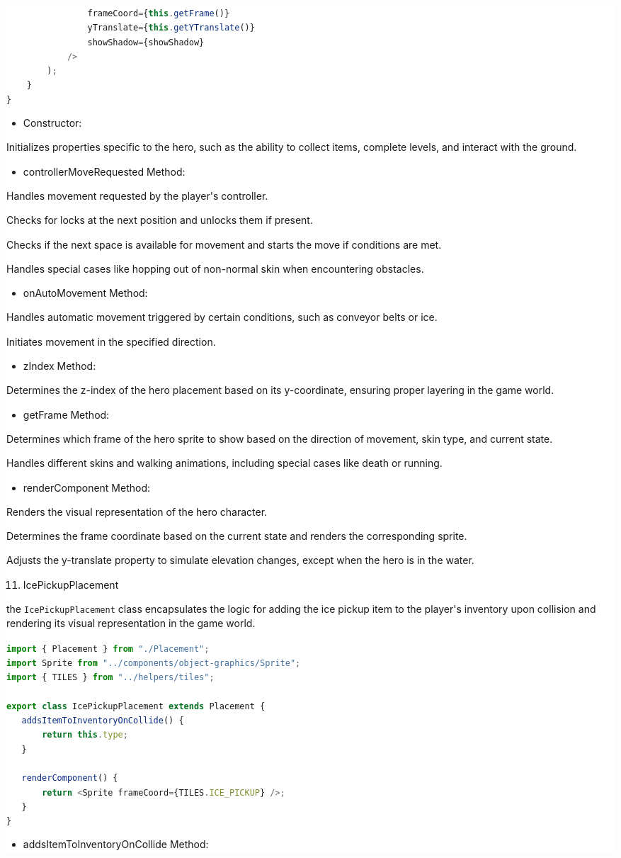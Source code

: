 ```javascript
                frameCoord={this.getFrame()}
                yTranslate={this.getYTranslate()}
                showShadow={showShadow}
            />
        );
    }
}
```
* Constructor:

Initializes properties specific to the hero, such as the ability to collect items, complete levels, and interact with the ground.

* controllerMoveRequested Method:

Handles movement requested by the player's controller.

Checks for locks at the next position and unlocks them if present.

Checks if the next space is available for movement and starts the move if conditions are met.

Handles special cases like hopping out of non-normal skin when encountering obstacles.

* onAutoMovement Method:

Handles automatic movement triggered by certain conditions, such as conveyor belts or ice.

Initiates movement in the specified direction.

* zIndex Method:

Determines the z-index of the hero placement based on its y-coordinate, ensuring proper layering in the game world.

* getFrame Method:

Determines which frame of the hero sprite to show based on the direction of movement, skin type, and current state.

Handles different skins and walking animations, including special cases like death or running.

* renderComponent Method:

Renders the visual representation of the hero character.

Determines the frame coordinate based on the current state and renders the corresponding sprite.

Adjusts the y-translate property to simulate elevation changes, except when the hero is in the water.

11. IcePickupPlacement

 the `IcePickupPlacement` class encapsulates the logic for adding the ice pickup item to the player's inventory upon collision and rendering its visual representation in the game world.

 ```javascript
 import { Placement } from "./Placement";
import Sprite from "../components/object-graphics/Sprite";
import { TILES } from "../helpers/tiles";

export class IcePickupPlacement extends Placement {
    addsItemToInventoryOnCollide() {
        return this.type;
    }

    renderComponent() {
        return <Sprite frameCoord={TILES.ICE_PICKUP} />;
    }
}
```
* addsItemToInventoryOnCollide Method:
